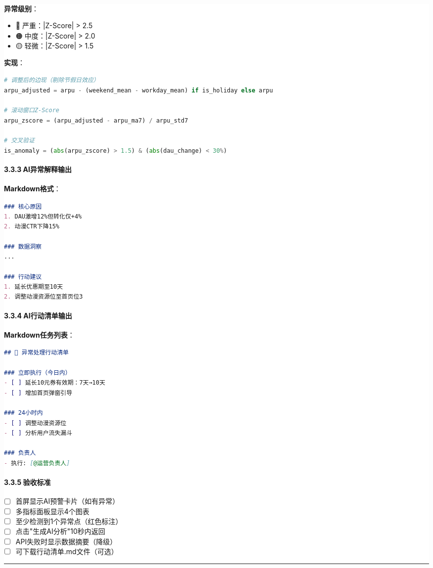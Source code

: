 **异常级别**：
- 🔴 严重：|Z-Score| > 2.5
- 🟠 中度：|Z-Score| > 2.0
- 🟡 轻微：|Z-Score| > 1.5

**实现**：
```python
# 调整后的边现（剔除节假日效应）
arpu_adjusted = arpu - (weekend_mean - workday_mean) if is_holiday else arpu

# 滚动窗口Z-Score
arpu_zscore = (arpu_adjusted - arpu_ma7) / arpu_std7

# 交叉验证
is_anomaly = (abs(arpu_zscore) > 1.5) & (abs(dau_change) < 30%)
```

#### 3.3.3 AI异常解释输出

**Markdown格式**：
```markdown
### 核心原因
1. DAU激增12%但转化仅+4%
2. 动漫CTR下降15%

### 数据洞察
...

### 行动建议
1. 延长优惠期至10天
2. 调整动漫资源位至首页位3
```

#### 3.3.4 AI行动清单输出

**Markdown任务列表**：
```markdown
## 🎯 异常处理行动清单

### 立即执行（今日内）
- [ ] 延长10元券有效期：7天→10天
- [ ] 增加首页弹窗引导

### 24小时内
- [ ] 调整动漫资源位
- [ ] 分析用户流失漏斗

### 负责人
- 执行: [@运营负责人]
```

#### 3.3.5 验收标准

- [ ] 首屏显示AI预警卡片（如有异常）
- [ ] 多指标面板显示4个图表
- [ ] 至少检测到1个异常点（红色标注）
- [ ] 点击"生成AI分析"10秒内返回
- [ ] API失败时显示数据摘要（降级）
- [ ] 可下载行动清单.md文件（可选）

---